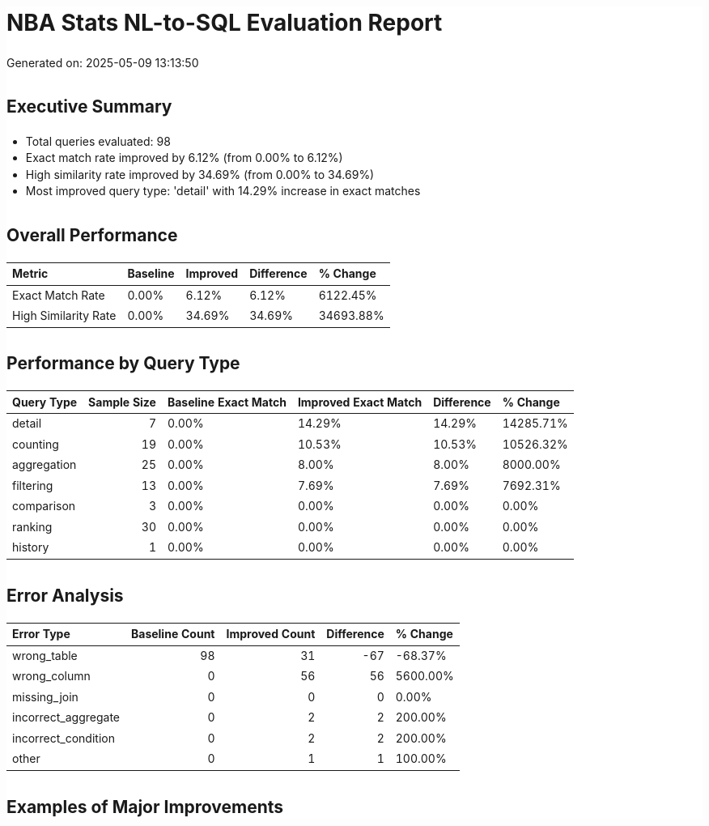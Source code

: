 # NBA Stats NL-to-SQL Evaluation Report
Generated on: 2025-05-09 13:13:50

## Executive Summary
- Total queries evaluated: 98
- Exact match rate improved by 6.12% (from 0.00% to 6.12%)
- High similarity rate improved by 34.69% (from 0.00% to 34.69%)
- Most improved query type: 'detail' with 14.29% increase in exact matches

## Overall Performance
| Metric               | Baseline   | Improved   | Difference   | % Change   |
|:---------------------|:-----------|:-----------|:-------------|:-----------|
| Exact Match Rate     | 0.00%      | 6.12%      | 6.12%        | 6122.45%   |
| High Similarity Rate | 0.00%      | 34.69%     | 34.69%       | 34693.88%  |

## Performance by Query Type
| Query Type   |   Sample Size | Baseline Exact Match   | Improved Exact Match   | Difference   | % Change   |
|:-------------|--------------:|:-----------------------|:-----------------------|:-------------|:-----------|
| detail       |             7 | 0.00%                  | 14.29%                 | 14.29%       | 14285.71%  |
| counting     |            19 | 0.00%                  | 10.53%                 | 10.53%       | 10526.32%  |
| aggregation  |            25 | 0.00%                  | 8.00%                  | 8.00%        | 8000.00%   |
| filtering    |            13 | 0.00%                  | 7.69%                  | 7.69%        | 7692.31%   |
| comparison   |             3 | 0.00%                  | 0.00%                  | 0.00%        | 0.00%      |
| ranking      |            30 | 0.00%                  | 0.00%                  | 0.00%        | 0.00%      |
| history      |             1 | 0.00%                  | 0.00%                  | 0.00%        | 0.00%      |

## Error Analysis
| Error Type          |   Baseline Count |   Improved Count |   Difference | % Change   |
|:--------------------|-----------------:|-----------------:|-------------:|:-----------|
| wrong_table         |               98 |               31 |          -67 | -68.37%    |
| wrong_column        |                0 |               56 |           56 | 5600.00%   |
| missing_join        |                0 |                0 |            0 | 0.00%      |
| incorrect_aggregate |                0 |                2 |            2 | 200.00%    |
| incorrect_condition |                0 |                2 |            2 | 200.00%    |
| other               |                0 |                1 |            1 | 100.00%    |

## Examples of Major Improvements
